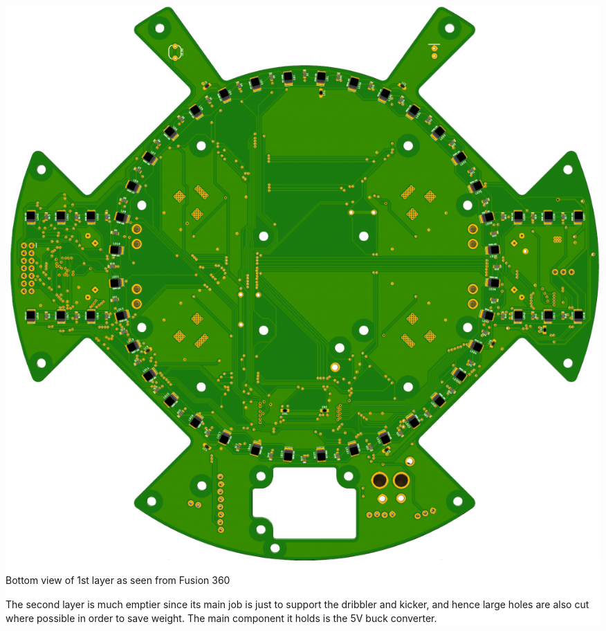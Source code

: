 ![Fusion 1st layer bottom](/assets/layer1-v2-1024x955.png "Fusion 1st layer bottom")
<p class="caption">Bottom view of 1st layer as seen from Fusion 360</p>

The second layer is much emptier since its main job is just to support the dribbler and kicker, and hence large holes are also cut where possible in order to save weight. The main component it holds is the 5V buck converter.
